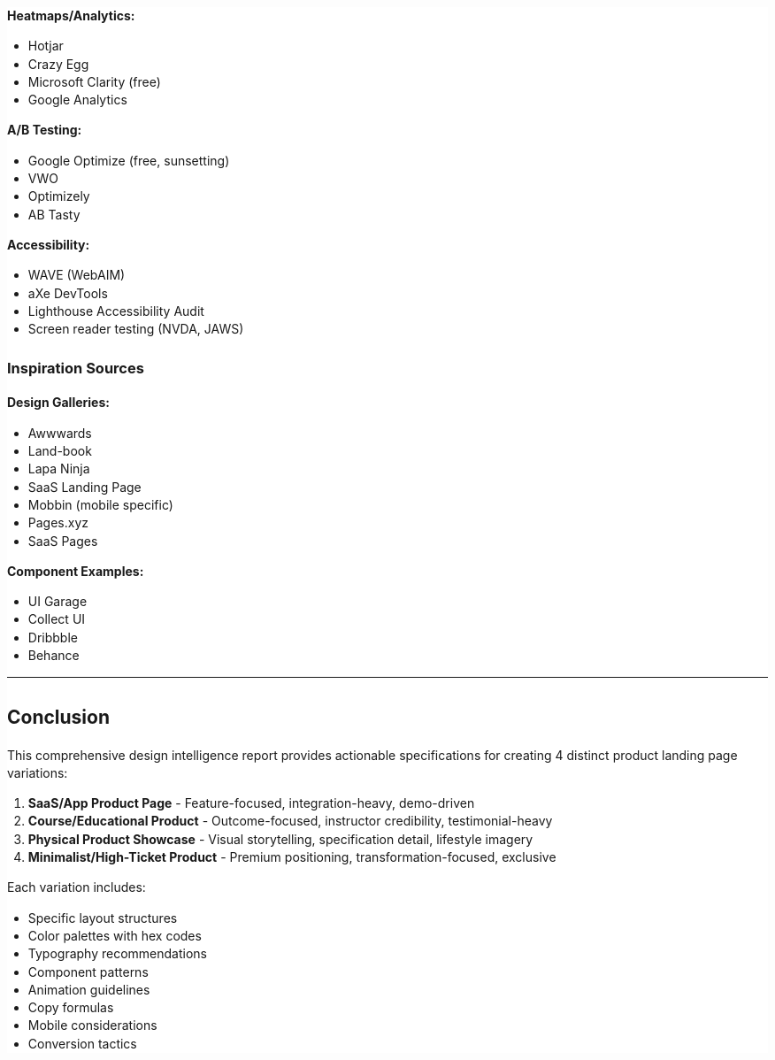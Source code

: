 **Heatmaps/Analytics:**
- Hotjar
- Crazy Egg
- Microsoft Clarity (free)
- Google Analytics

**A/B Testing:**
- Google Optimize (free, sunsetting)
- VWO
- Optimizely
- AB Tasty

**Accessibility:**
- WAVE (WebAIM)
- aXe DevTools
- Lighthouse Accessibility Audit
- Screen reader testing (NVDA, JAWS)

### Inspiration Sources

**Design Galleries:**
- Awwwards
- Land-book
- Lapa Ninja
- SaaS Landing Page
- Mobbin (mobile specific)
- Pages.xyz
- SaaS Pages

**Component Examples:**
- UI Garage
- Collect UI
- Dribbble
- Behance

---

## Conclusion

This comprehensive design intelligence report provides actionable specifications for creating 4 distinct product landing page variations:

1. **SaaS/App Product Page** - Feature-focused, integration-heavy, demo-driven
2. **Course/Educational Product** - Outcome-focused, instructor credibility, testimonial-heavy
3. **Physical Product Showcase** - Visual storytelling, specification detail, lifestyle imagery
4. **Minimalist/High-Ticket Product** - Premium positioning, transformation-focused, exclusive

Each variation includes:
- Specific layout structures
- Color palettes with hex codes
- Typography recommendations
- Component patterns
- Animation guidelines
- Copy formulas
- Mobile considerations
- Conversion tactics
